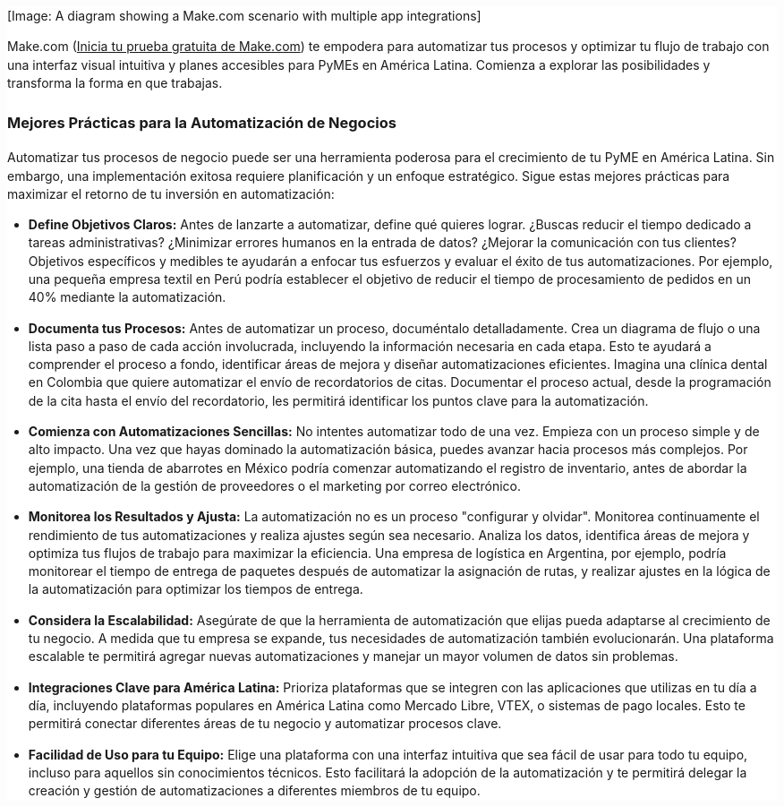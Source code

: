 

[Image: A diagram showing a Make.com scenario with multiple app integrations]


Make.com (<a href="https://www.make.com/en/register?pc=yodome" rel="noindex nofollow">Inicia tu prueba gratuita de Make.com</a>) te empodera para automatizar tus procesos y optimizar tu flujo de trabajo con una interfaz visual intuitiva y planes accesibles para PyMEs en América Latina.  Comienza a explorar las posibilidades y transforma la forma en que trabajas.

### Mejores Prácticas para la Automatización de Negocios

Automatizar tus procesos de negocio puede ser una herramienta poderosa para el crecimiento de tu PyME en América Latina. Sin embargo, una implementación exitosa requiere planificación y un enfoque estratégico.  Sigue estas mejores prácticas para maximizar el retorno de tu inversión en automatización:

* **Define Objetivos Claros:**  Antes de lanzarte a automatizar, define qué quieres lograr.  ¿Buscas reducir el tiempo dedicado a tareas administrativas? ¿Minimizar errores humanos en la entrada de datos? ¿Mejorar la comunicación con tus clientes?  Objetivos específicos y medibles te ayudarán a enfocar tus esfuerzos y evaluar el éxito de tus automatizaciones.  Por ejemplo, una pequeña empresa textil en Perú podría establecer el objetivo de reducir el tiempo de procesamiento de pedidos en un 40% mediante la automatización.

* **Documenta tus Procesos:**  Antes de automatizar un proceso, documéntalo detalladamente.  Crea un diagrama de flujo o una lista paso a paso de cada acción involucrada, incluyendo la información necesaria en cada etapa.  Esto te ayudará a comprender el proceso a fondo, identificar áreas de mejora y diseñar automatizaciones eficientes.  Imagina una clínica dental en Colombia que quiere automatizar el envío de recordatorios de citas.  Documentar el proceso actual, desde la programación de la cita hasta el envío del recordatorio, les permitirá identificar los puntos clave para la automatización.

* **Comienza con Automatizaciones Sencillas:** No intentes automatizar todo de una vez.  Empieza con un proceso simple y de alto impacto.  Una vez que hayas dominado la automatización básica, puedes avanzar hacia procesos más complejos.  Por ejemplo, una tienda de abarrotes en México podría comenzar automatizando el registro de inventario, antes de abordar la automatización de la gestión de proveedores o el marketing por correo electrónico.

* **Monitorea los Resultados y Ajusta:**  La automatización no es un proceso "configurar y olvidar".  Monitorea continuamente el rendimiento de tus automatizaciones y realiza ajustes según sea necesario.  Analiza los datos, identifica áreas de mejora y optimiza tus flujos de trabajo para maximizar la eficiencia.  Una empresa de logística en Argentina, por ejemplo, podría monitorear el tiempo de entrega de paquetes después de automatizar la asignación de rutas, y realizar ajustes en la lógica de la automatización para optimizar los tiempos de entrega.

* **Considera la Escalabilidad:**  Asegúrate de que la herramienta de automatización que elijas pueda adaptarse al crecimiento de tu negocio.  A medida que tu empresa se expande, tus necesidades de automatización también evolucionarán.  Una plataforma escalable te permitirá agregar nuevas automatizaciones y manejar un mayor volumen de datos sin problemas.

* **Integraciones Clave para América Latina:**  Prioriza plataformas que se integren con las aplicaciones que utilizas en tu día a día, incluyendo plataformas populares en América Latina como Mercado Libre, VTEX, o sistemas de pago locales.  Esto te permitirá conectar diferentes áreas de tu negocio y automatizar procesos clave.

* **Facilidad de Uso para tu Equipo:**  Elige una plataforma con una interfaz intuitiva que sea fácil de usar para todo tu equipo, incluso para aquellos sin conocimientos técnicos.  Esto facilitará la adopción de la automatización y te permitirá delegar la creación y gestión de automatizaciones a diferentes miembros de tu equipo.

